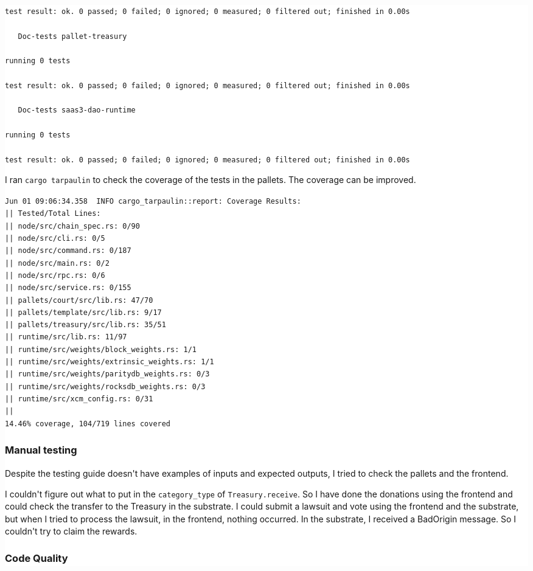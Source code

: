 ```
test result: ok. 0 passed; 0 failed; 0 ignored; 0 measured; 0 filtered out; finished in 0.00s

   Doc-tests pallet-treasury

running 0 tests

test result: ok. 0 passed; 0 failed; 0 ignored; 0 measured; 0 filtered out; finished in 0.00s

   Doc-tests saas3-dao-runtime

running 0 tests

test result: ok. 0 passed; 0 failed; 0 ignored; 0 measured; 0 filtered out; finished in 0.00s
```

I ran `cargo tarpaulin` to check the coverage of the tests in the pallets. The coverage can be improved.

```
Jun 01 09:06:34.358  INFO cargo_tarpaulin::report: Coverage Results:
|| Tested/Total Lines:
|| node/src/chain_spec.rs: 0/90
|| node/src/cli.rs: 0/5
|| node/src/command.rs: 0/187
|| node/src/main.rs: 0/2
|| node/src/rpc.rs: 0/6
|| node/src/service.rs: 0/155
|| pallets/court/src/lib.rs: 47/70
|| pallets/template/src/lib.rs: 9/17
|| pallets/treasury/src/lib.rs: 35/51
|| runtime/src/lib.rs: 11/97
|| runtime/src/weights/block_weights.rs: 1/1
|| runtime/src/weights/extrinsic_weights.rs: 1/1
|| runtime/src/weights/paritydb_weights.rs: 0/3
|| runtime/src/weights/rocksdb_weights.rs: 0/3
|| runtime/src/xcm_config.rs: 0/31
|| 
14.46% coverage, 104/719 lines covered
```

### Manual testing

Despite the testing guide doesn't have examples of inputs and expected outputs, I tried to check the pallets and the frontend. 

I couldn't figure out what to put in the `category_type` of `Treasury.receive`. So I have done the donations using the frontend and could check the transfer to the Treasury in the substrate. I could submit a lawsuit and vote using the frontend and the substrate, but when I tried to process the lawsuit, in the frontend, nothing occurred. In the substrate, I received a BadOrigin message. So I couldn't try to claim the rewards.

### Code Quality
